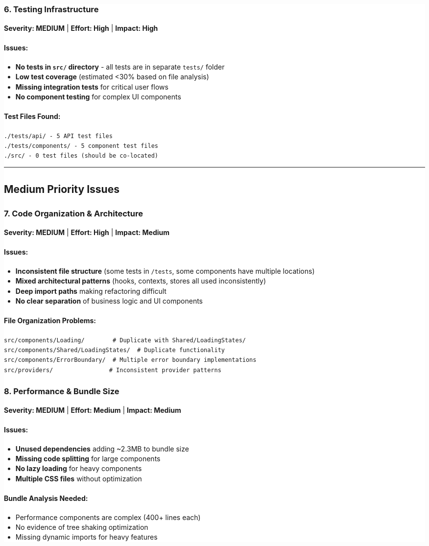 
### 6. Testing Infrastructure
**Severity: MEDIUM** | **Effort: High** | **Impact: High**

#### Issues:
- **No tests in `src/` directory** - all tests are in separate `tests/` folder
- **Low test coverage** (estimated <30% based on file analysis)
- **Missing integration tests** for critical user flows
- **No component testing** for complex UI components

#### Test Files Found:
```
./tests/api/ - 5 API test files
./tests/components/ - 5 component test files
./src/ - 0 test files (should be co-located)
```

---

## Medium Priority Issues

### 7. Code Organization & Architecture
**Severity: MEDIUM** | **Effort: High** | **Impact: Medium**

#### Issues:
- **Inconsistent file structure** (some tests in `/tests`, some components have multiple locations)
- **Mixed architectural patterns** (hooks, contexts, stores all used inconsistently)
- **Deep import paths** making refactoring difficult
- **No clear separation** of business logic and UI components

#### File Organization Problems:
```
src/components/Loading/        # Duplicate with Shared/LoadingStates/
src/components/Shared/LoadingStates/  # Duplicate functionality
src/components/ErrorBoundary/  # Multiple error boundary implementations
src/providers/                # Inconsistent provider patterns
```

### 8. Performance & Bundle Size
**Severity: MEDIUM** | **Effort: Medium** | **Impact: Medium**

#### Issues:
- **Unused dependencies** adding ~2.3MB to bundle size
- **Missing code splitting** for large components
- **No lazy loading** for heavy components
- **Multiple CSS files** without optimization

#### Bundle Analysis Needed:
- Performance components are complex (400+ lines each)
- No evidence of tree shaking optimization
- Missing dynamic imports for heavy features
